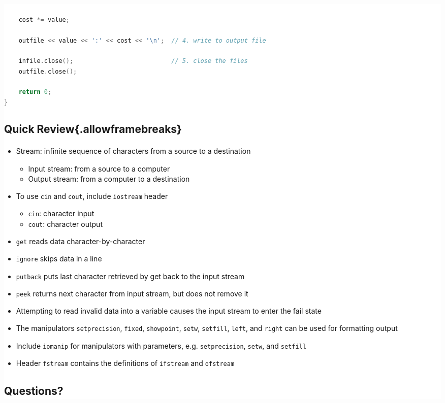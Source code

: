 ```cpp

    cost *= value;

    outfile << value << ':' << cost << '\n';  // 4. write to output file

    infile.close();                           // 5. close the files
    outfile.close();

    return 0;
}
```

## Quick Review{.allowframebreaks}

- Stream: infinite sequence of characters from a source to a destination
    - Input stream: from a source to a computer
    - Output stream: from a computer to a destination


- To use `cin` and `cout`, include `iostream` header
    - `cin`: character input
    - `cout`: character output
- `get` reads data character-by-character
- `ignore` skips data in a line
- `putback` puts last character retrieved by get back to the input stream
- `peek` returns next character from input stream, but does not remove it
- Attempting to read invalid data into a variable causes the input stream to enter the fail state
- The manipulators `setprecision`, `fixed`, `showpoint`, `setw`, `setfill`, `left`, and `right` can be used for formatting output
- Include `iomanip` for manipulators with parameters, e.g. `setprecision`, `setw`, and `setfill`
- Header `fstream` contains the definitions of `ifstream` and `ofstream`

## Questions?



